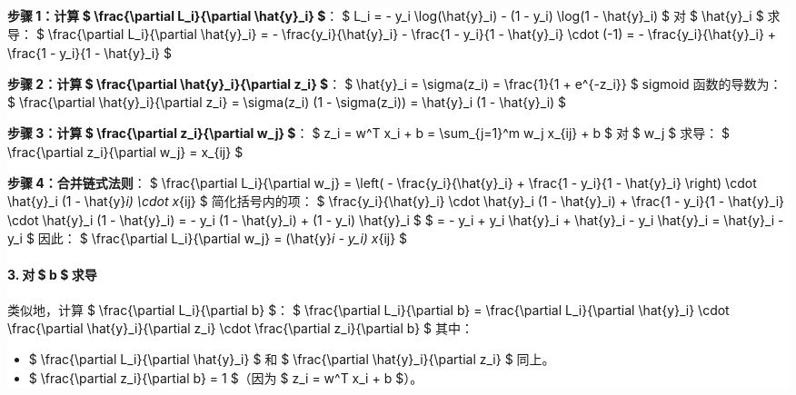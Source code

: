 **步骤 1：计算 $ \frac{\partial L_i}{\partial \hat{y}_i} $**：
$
L_i = - y_i \log(\hat{y}_i) - (1 - y_i) \log(1 - \hat{y}_i)
$
对 $ \hat{y}_i $ 求导：
$
\frac{\partial L_i}{\partial \hat{y}_i} = - \frac{y_i}{\hat{y}_i} - \frac{1 - y_i}{1 - \hat{y}_i} \cdot (-1) = - \frac{y_i}{\hat{y}_i} + \frac{1 - y_i}{1 - \hat{y}_i}
$

**步骤 2：计算 $ \frac{\partial \hat{y}_i}{\partial z_i} $**：
$
\hat{y}_i = \sigma(z_i) = \frac{1}{1 + e^{-z_i}}
$
sigmoid 函数的导数为：
$
\frac{\partial \hat{y}_i}{\partial z_i} = \sigma(z_i) (1 - \sigma(z_i)) = \hat{y}_i (1 - \hat{y}_i)
$

**步骤 3：计算 $ \frac{\partial z_i}{\partial w_j} $**：
$
z_i = w^T x_i + b = \sum_{j=1}^m w_j x_{ij} + b
$
对 $ w_j $ 求导：
$
\frac{\partial z_i}{\partial w_j} = x_{ij}
$

**步骤 4：合并链式法则**：
$
\frac{\partial L_i}{\partial w_j} = \left( - \frac{y_i}{\hat{y}_i} + \frac{1 - y_i}{1 - \hat{y}_i} \right) \cdot \hat{y}_i (1 - \hat{y}_i) \cdot x_{ij}
$
简化括号内的项：
$
\frac{y_i}{\hat{y}_i} \cdot \hat{y}_i (1 - \hat{y}_i) + \frac{1 - y_i}{1 - \hat{y}_i} \cdot \hat{y}_i (1 - \hat{y}_i) = - y_i (1 - \hat{y}_i) + (1 - y_i) \hat{y}_i
$
$
= - y_i + y_i \hat{y}_i + \hat{y}_i - y_i \hat{y}_i = \hat{y}_i - y_i
$
因此：
$
\frac{\partial L_i}{\partial w_j} = (\hat{y}_i - y_i) x_{ij}
$

#### 3. 对 $ b $ 求导
类似地，计算 $ \frac{\partial L_i}{\partial b} $：
$
\frac{\partial L_i}{\partial b} = \frac{\partial L_i}{\partial \hat{y}_i} \cdot \frac{\partial \hat{y}_i}{\partial z_i} \cdot \frac{\partial z_i}{\partial b}
$
其中：
- $ \frac{\partial L_i}{\partial \hat{y}_i} $ 和 $ \frac{\partial \hat{y}_i}{\partial z_i} $ 同上。
- $ \frac{\partial z_i}{\partial b} = 1 $（因为 $ z_i = w^T x_i + b $）。

